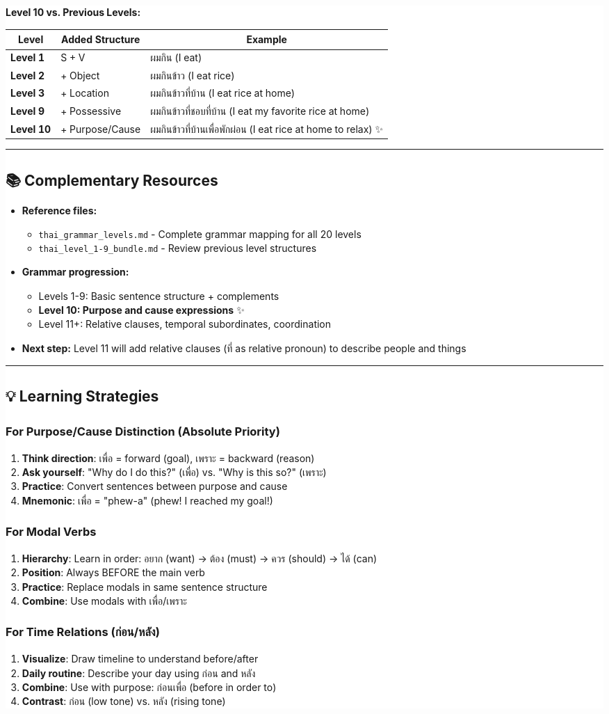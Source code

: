 **Level 10 vs. Previous Levels:**

| Level | Added Structure | Example |
|-------|----------------|---------|
| **Level 1** | S + V | ผมกิน (I eat) |
| **Level 2** | + Object | ผมกินข้าว (I eat rice) |
| **Level 3** | + Location | ผมกินข้าวที่บ้าน (I eat rice at home) |
| **Level 9** | + Possessive | ผมกินข้าวที่ชอบที่บ้าน (I eat my favorite rice at home) |
| **Level 10** | + Purpose/Cause | ผมกินข้าวที่บ้านเพื่อพักผ่อน (I eat rice at home to relax) ✨ |

---

## 📚 Complementary Resources

- **Reference files:**
  - `thai_grammar_levels.md` - Complete grammar mapping for all 20 levels
  - `thai_level_1-9_bundle.md` - Review previous level structures

- **Grammar progression:**
  - Levels 1-9: Basic sentence structure + complements
  - **Level 10: Purpose and cause expressions** ✨
  - Level 11+: Relative clauses, temporal subordinates, coordination

- **Next step:** Level 11 will add relative clauses (ที่ as relative pronoun) to describe people and things

---

## 💡 Learning Strategies

### For Purpose/Cause Distinction (Absolute Priority)
1. **Think direction**: เพื่อ = forward (goal), เพราะ = backward (reason)
2. **Ask yourself**: "Why do I do this?" (เพื่อ) vs. "Why is this so?" (เพราะ)
3. **Practice**: Convert sentences between purpose and cause
4. **Mnemonic**: เพื่อ = "phew-a" (phew! I reached my goal!)

### For Modal Verbs
1. **Hierarchy**: Learn in order: อยาก (want) → ต้อง (must) → ควร (should) → ได้ (can)
2. **Position**: Always BEFORE the main verb
3. **Practice**: Replace modals in same sentence structure
4. **Combine**: Use modals with เพื่อ/เพราะ

### For Time Relations (ก่อน/หลัง)
1. **Visualize**: Draw timeline to understand before/after
2. **Daily routine**: Describe your day using ก่อน and หลัง
3. **Combine**: Use with purpose: ก่อนเพื่อ (before in order to)
4. **Contrast**: ก่อน (low tone) vs. หลัง (rising tone)

